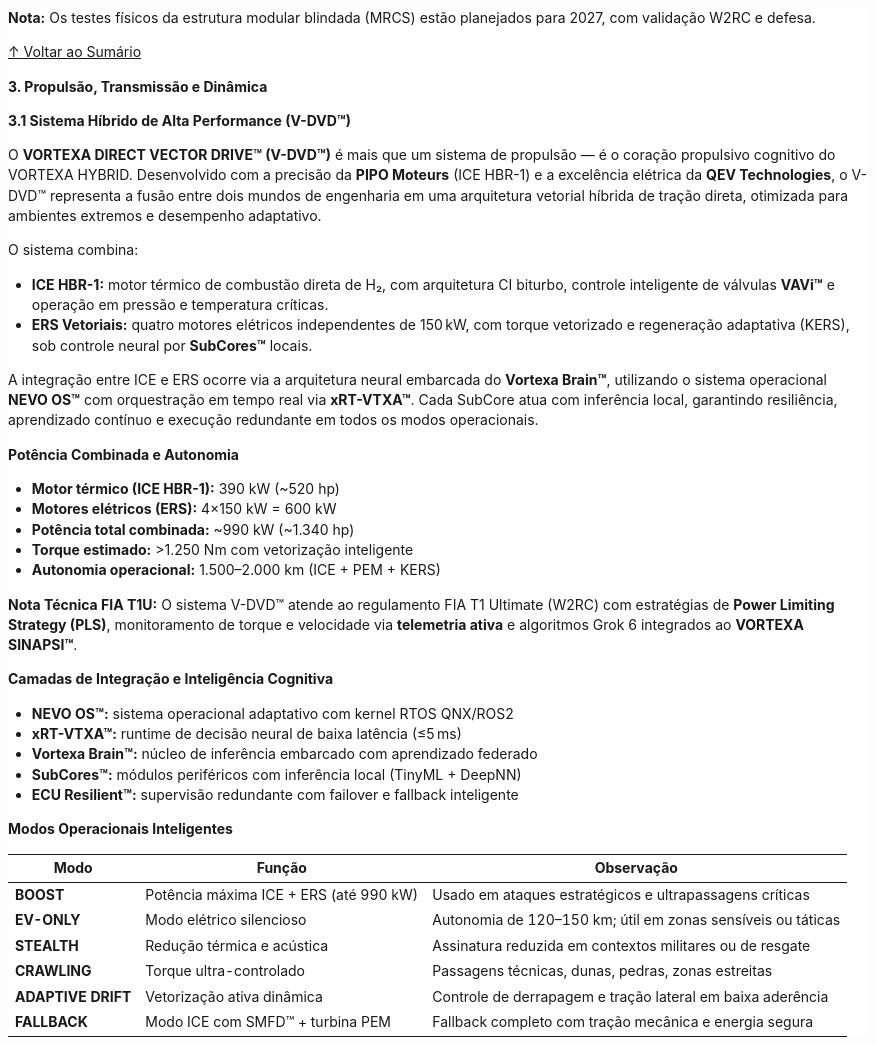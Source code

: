 **Nota:** Os testes físicos da estrutura modular blindada (MRCS) estão planejados para 2027, com validação W2RC e defesa.

[↑ Voltar ao Sumário](file:///C:\Users\Alexandre%20Sah\Desktop\INDEX.html#toc)

**3\. Propulsão, Transmissão e Dinâmica**

**3.1 Sistema Híbrido de Alta Performance (V-DVD™)**

O **VORTEXA DIRECT VECTOR DRIVE™ (V-DVD™)** é mais que um sistema de propulsão — é o coração propulsivo cognitivo do VORTEXA HYBRID. Desenvolvido com a precisão da **PIPO Moteurs** (ICE HBR-1) e a excelência elétrica da **QEV Technologies**, o V-DVD™ representa a fusão entre dois mundos de engenharia em uma arquitetura vetorial híbrida de tração direta, otimizada para ambientes extremos e desempenho adaptativo.

O sistema combina:

- **ICE HBR-1:** motor térmico de combustão direta de H₂, com arquitetura CI biturbo, controle inteligente de válvulas **VAVi™** e operação em pressão e temperatura críticas.
- **ERS Vetoriais:** quatro motores elétricos independentes de 150 kW, com torque vetorizado e regeneração adaptativa (KERS), sob controle neural por **SubCores™** locais.

A integração entre ICE e ERS ocorre via a arquitetura neural embarcada do **Vortexa Brain™**, utilizando o sistema operacional **NEVO OS™** com orquestração em tempo real via **xRT-VTXA™**. Cada SubCore atua com inferência local, garantindo resiliência, aprendizado contínuo e execução redundante em todos os modos operacionais.

**Potência Combinada e Autonomia**

- **Motor térmico (ICE HBR-1):** 390 kW (~520 hp)
- **Motores elétricos (ERS):** 4×150 kW = 600 kW
- **Potência total combinada:** ~990 kW (~1.340 hp)
- **Torque estimado:** >1.250 Nm com vetorização inteligente
- **Autonomia operacional:** 1.500–2.000 km (ICE + PEM + KERS)

**Nota Técnica FIA T1U:** O sistema V-DVD™ atende ao regulamento FIA T1 Ultimate (W2RC) com estratégias de **Power Limiting Strategy (PLS)**, monitoramento de torque e velocidade via **telemetria ativa** e algoritmos Grok 6 integrados ao **VORTEXA SINAPSI™**.

**Camadas de Integração e Inteligência Cognitiva**

- **NEVO OS™:** sistema operacional adaptativo com kernel RTOS QNX/ROS2
- **xRT-VTXA™:** runtime de decisão neural de baixa latência (≤5 ms)
- **Vortexa Brain™:** núcleo de inferência embarcado com aprendizado federado
- **SubCores™:** módulos periféricos com inferência local (TinyML + DeepNN)
- **ECU Resilient™:** supervisão redundante com failover e fallback inteligente

**Modos Operacionais Inteligentes**

| **Modo** | **Função** | **Observação** |
| --- | --- | --- |
| **BOOST** | Potência máxima ICE + ERS (até 990 kW) | Usado em ataques estratégicos e ultrapassagens críticas |
| **EV-ONLY** | Modo elétrico silencioso | Autonomia de 120–150 km; útil em zonas sensíveis ou táticas |
| **STEALTH** | Redução térmica e acústica | Assinatura reduzida em contextos militares ou de resgate |
| **CRAWLING** | Torque ultra-controlado | Passagens técnicas, dunas, pedras, zonas estreitas |
| **ADAPTIVE DRIFT** | Vetorização ativa dinâmica | Controle de derrapagem e tração lateral em baixa aderência |
| **FALLBACK** | Modo ICE com SMFD™ + turbina PEM | Fallback completo com tração mecânica e energia segura |
